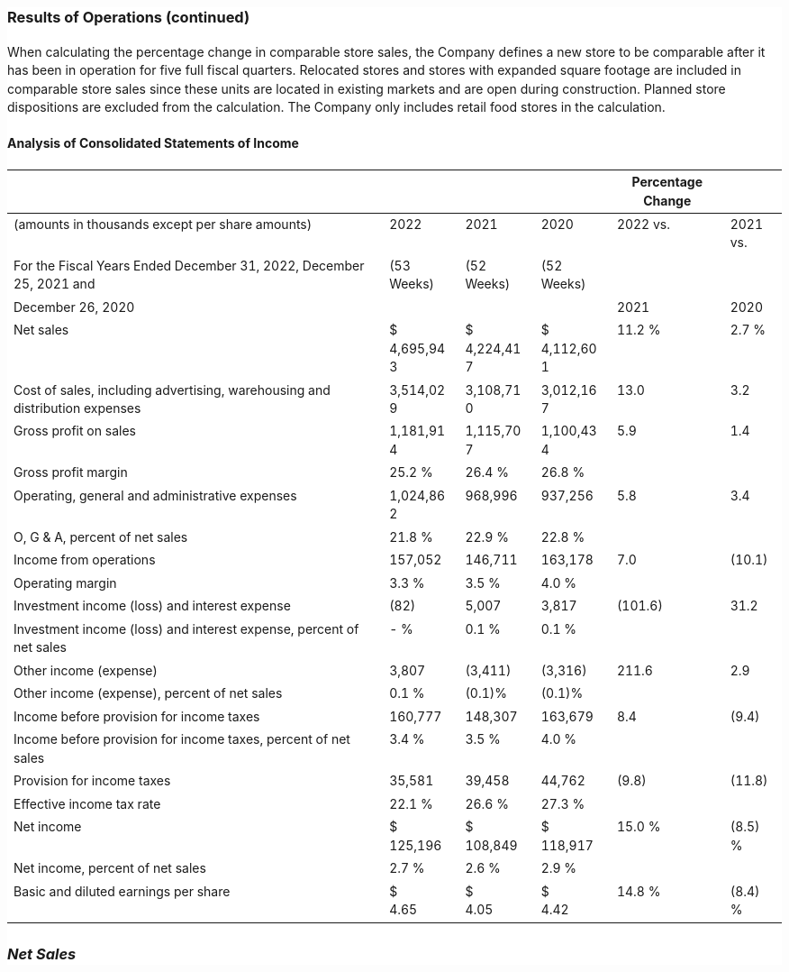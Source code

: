 ### **Results of Operations (continued)**

When calculating the percentage change in comparable store sales, the Company defines a new store to be comparable after it has been in operation for five full fiscal quarters. Relocated stores and stores with expanded square footage are included in comparable store sales since these units are located in existing markets and are open during construction. Planned store dispositions are excluded from the calculation. The Company only includes retail food stores in the calculation.

#### **Analysis of Consolidated Statements of Income**

|                                                                             |               |               |               | Percentage Change |          |
|-----------------------------------------------------------------------------|---------------|---------------|---------------|-------------------|----------|
| (amounts in thousands except per share amounts)                             | 2022          | 2021          | 2020          | 2022 vs.          | 2021 vs. |
| For the Fiscal Years Ended December 31, 2022, December 25, 2021 and         | (53 Weeks)    | (52 Weeks)    | (52 Weeks)    |                   |          |
| December 26, 2020                                                           |               |               |               | 2021              | 2020     |
| Net sales                                                                   | \$ 4,695,943  | \$ 4,224,417  | \$ 4,112,601  | 11.2 %            | 2.7 %    |
| Cost of sales, including advertising, warehousing and distribution expenses | 3,514,029     | 3,108,710     | 3,012,167     | 13.0              | 3.2      |
| Gross profit on sales                                                       | 1,181,914     | 1,115,707     | 1,100,434     | 5.9               | 1.4      |
| Gross profit margin                                                         | 25.2 %        | 26.4 %        | 26.8 %        |                   |          |
| Operating, general and administrative expenses                              | 1,024,862     | 968,996       | 937,256       | 5.8               | 3.4      |
| O, G & A, percent of net sales                                              | 21.8 %        | 22.9 %        | 22.8 %        |                   |          |
| Income from operations                                                      | 157,052       | 146,711       | 163,178       | 7.0               | (10.1)   |
| Operating margin                                                            | 3.3 %         | 3.5 %         | 4.0 %         |                   |          |
| Investment income (loss) and interest expense                               | (82)          | 5,007         | 3,817         | (101.6)           | 31.2     |
| Investment income (loss) and interest expense, percent of net sales         | - %           | 0.1 %         | 0.1 %         |                   |          |
| Other income (expense)                                                      | 3,807         | (3,411)       | (3,316)       | 211.6             | 2.9      |
| Other income (expense), percent of net sales                                | 0.1 %         | (0.1)%        | (0.1)%        |                   |          |
| Income before provision for income taxes                                    | 160,777       | 148,307       | 163,679       | 8.4               | (9.4)    |
| Income before provision for income taxes, percent of net sales              | 3.4 %         | 3.5 %         | 4.0 %         |                   |          |
| Provision for income taxes                                                  | 35,581        | 39,458        | 44,762        | (9.8)             | (11.8)   |
| Effective income tax rate                                                   | 22.1 %        | 26.6 %        | 27.3 %        |                   |          |
| Net income                                                                  | \$<br>125,196 | \$<br>108,849 | \$<br>118,917 | 15.0 %            | (8.5) %  |
| Net income, percent of net sales                                            | 2.7 %         | 2.6 %         | 2.9 %         |                   |          |
| Basic and diluted earnings per share                                        | \$<br>4.65    | \$<br>4.05    | \$<br>4.42    | 14.8 %            | (8.4) %  |

### *Net Sales*
